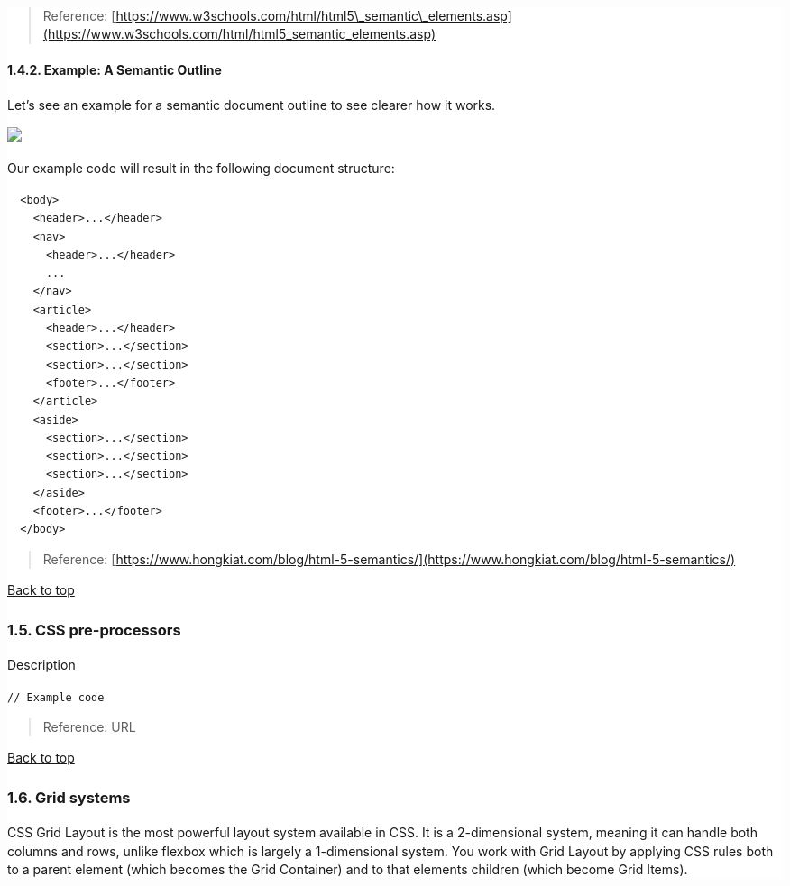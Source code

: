 > Reference: [https://www.w3schools.com/html/html5\_semantic\_elements.asp](https://www.w3schools.com/html/html5_semantic_elements.asp)

#### 1.4.2. Example: A Semantic Outline

Let’s see an example for a semantic document outline to see clearer how it works.

![](https://assets.hongkiat.com/uploads/html-5-semantics/document-outline-example.jpg)

Our example code will result in the following document structure:

```markup
  <body>
    <header>...</header>
    <nav>
      <header>...</header>
      ...
    </nav>
    <article>
      <header>...</header>
      <section>...</section>
      <section>...</section>
      <footer>...</footer>
    </article>
    <aside>
      <section>...</section>
      <section>...</section>
      <section>...</section>
    </aside>
    <footer>...</footer> 
  </body>
```

> Reference: [https://www.hongkiat.com/blog/html-5-semantics/](https://www.hongkiat.com/blog/html-5-semantics/)

[Back to top](html-and-css-concepts.md#contents)

### 1.5. CSS pre-processors

Description

```text
// Example code
```

> Reference: URL

[Back to top](html-and-css-concepts.md#contents)

### 1.6. Grid systems

CSS Grid Layout is the most powerful layout system available in CSS. It is a 2-dimensional system, meaning it can handle both columns and rows, unlike flexbox which is largely a 1-dimensional system. You work with Grid Layout by applying CSS rules both to a parent element \(which becomes the Grid Container\) and to that elements children \(which become Grid Items\).
